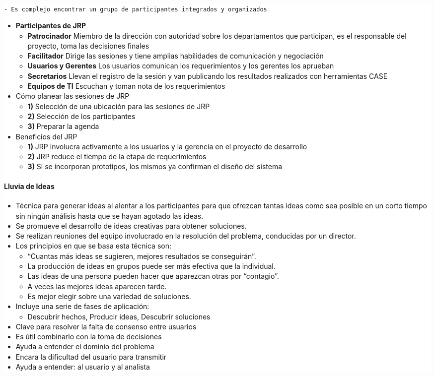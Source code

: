     - Es complejo encontrar un grupo de participantes integrados y organizados
- **Participantes de JRP**
    - **Patrocinador** Miembro de la dirección con autoridad sobre los departamentos que participan, es el responsable del proyecto, toma las decisiones finales
    - **Facilitador** Dirige las sesiones y tiene amplias habilidades de comunicación y negociación
    - **Usuarios y Gerentes** Los usuarios comunican los requerimientos y los gerentes los aprueban
    - **Secretarios** Llevan el registro de la sesión y van publicando los resultados realizados con herramientas CASE
    - **Equipos de TI** Escuchan y toman nota de los requerimientos
- Cómo planear las sesiones de JRP
    - **1)** Selección de una ubicación para las sesiones de JRP
    - **2)** Selección de los participantes
    - **3)** Preparar la agenda
- Beneficios del JRP
    - **1)** JRP involucra activamente a los usuarios y la gerencia en el proyecto de desarrollo
    - **2)** JRP reduce el tiempo de la etapa de requerimientos
    - **3)** Si se incorporan prototipos, los mismos ya confirman el diseño del sistema
#### Lluvia de Ideas
- Técnica para generar ideas al alentar a los participantes para que ofrezcan tantas ideas como sea posible en un corto tiempo sin ningún análisis hasta que se hayan agotado las ideas.
- Se promueve el desarrollo de ideas creativas para obtener soluciones.
- Se realizan reuniones del equipo involucrado en la resolución del problema, conducidas por un director.
- Los principios en que se basa esta técnica son:
    - “Cuantas más ideas se sugieren, mejores resultados se conseguirán”.
    - La producción de ideas en grupos puede ser más efectiva que la individual.
    - Las ideas de una persona pueden hacer que aparezcan otras por “contagio”.
    - A veces las mejores ideas aparecen tarde.
    - Es mejor elegir sobre una variedad de soluciones.
- Incluye una serie de fases de aplicación:
    - Descubrir hechos, Producir ideas, Descubrir soluciones
- Clave para resolver la falta de consenso entre usuarios
- Es útil combinarlo con la toma de decisiones
- Ayuda a entender el dominio del problema
- Encara la dificultad del usuario para transmitir
- Ayuda a entender: al usuario y al analista
